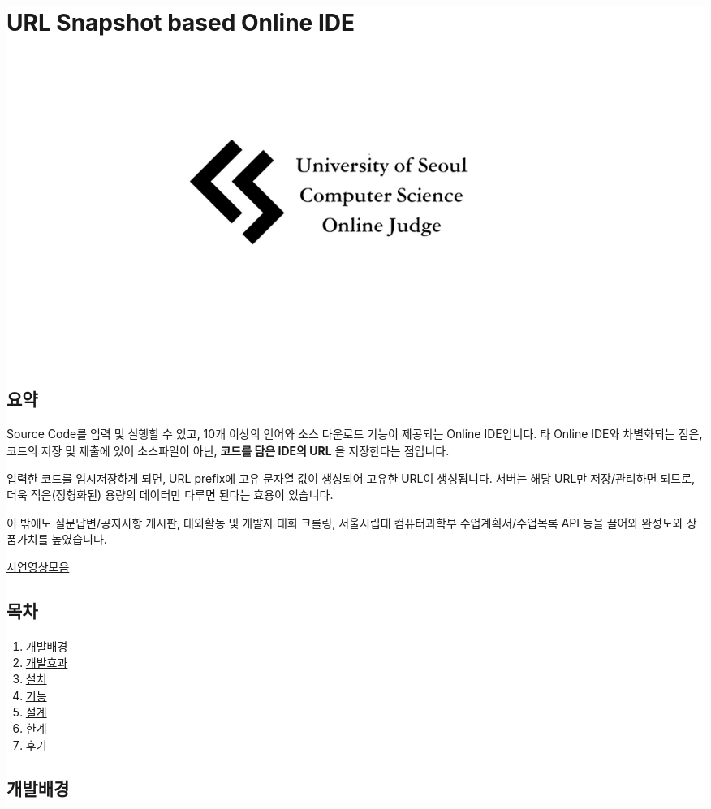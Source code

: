 
# URL Snapshot based Online IDE

![uos oj](accounts/static/css/logo.png)


## 요약

Source Code를 입력 및 실행할 수 있고, 10개 이상의 언어와 소스 다운로드 기능이 제공되는 Online IDE입니다. 타 Online IDE와 차별화되는 점은, 코드의 저장 및 제출에 있어 소스파일이 아닌, 
**코드를 담은 IDE의 URL** 을 저장한다는 점입니다. 
 
입력한 코드를 임시저장하게 되면, URL prefix에 고유 문자열 값이 생성되어 고유한 URL이 생성됩니다. 서버는 해당 URL만 저장/관리하면 되므로, 더욱 적은(정형화된) 용량의 데이터만 다루면 된다는 효용이 있습니다.

이 밖에도 질문답변/공지사항 게시판, 대외활동 및 개발자 대회 크롤링, 서울시립대 컴퓨터과학부  수업계획서/수업목록 API 등을 끌어와 완성도와 상품가치를 높였습니다.

[시연영상모음](https://github.com/kangtegong/online-judge-project/blob/master/demo/demo.md#%EC%8B%9C%EC%97%B0-%EC%98%81%EC%83%81
)

## 목차

1. [개발배경](https://github.com/kangtegong/online-judge-project#%EA%B0%9C%EB%B0%9C%EB%B0%B0%EA%B2%BD)
2. [개발효과](https://github.com/kangtegong/online-judge-project#%EA%B0%9C%EB%B0%9C%ED%9A%A8%EA%B3%BC)
3. [설치](https://github.com/kangtegong/online-judge-project#%EC%84%A4%EC%B9%98)
4. [기능](https://github.com/kangtegong/online-judge-project#%EA%B8%B0%EB%8A%A5)
5. [설계](https://github.com/kangtegong/online-judge-project#%EC%84%A4%EA%B3%84)
6. [한계](https://github.com/kangtegong/online-judge-project#%ED%95%9C%EA%B3%84)
7. [후기](https://github.com/kangtegong/online-judge-project#%ED%9B%84%EA%B8%B0)

## 개발배경
